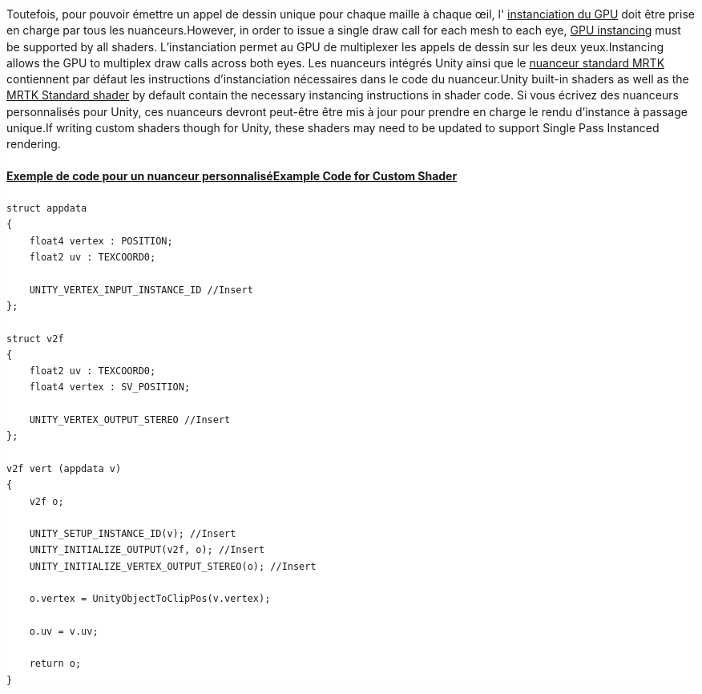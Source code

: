 <span data-ttu-id="b24ee-151">Toutefois, pour pouvoir émettre un appel de dessin unique pour chaque maille à chaque œil, l' [instanciation du GPU](https://docs.unity3d.com/Manual/GPUInstancing.html) doit être prise en charge par tous les nuanceurs.</span><span class="sxs-lookup"><span data-stu-id="b24ee-151">However, in order to issue a single draw call for each mesh to each eye, [GPU instancing](https://docs.unity3d.com/Manual/GPUInstancing.html) must be supported by all shaders.</span></span> <span data-ttu-id="b24ee-152">L’instanciation permet au GPU de multiplexer les appels de dessin sur les deux yeux.</span><span class="sxs-lookup"><span data-stu-id="b24ee-152">Instancing allows the GPU to multiplex draw calls across both eyes.</span></span> <span data-ttu-id="b24ee-153">Les nuanceurs intégrés Unity ainsi que le [nuanceur standard MRTK](../features/rendering/mrtk-standard-shader.md) contiennent par défaut les instructions d’instanciation nécessaires dans le code du nuanceur.</span><span class="sxs-lookup"><span data-stu-id="b24ee-153">Unity built-in shaders as well as the [MRTK Standard shader](../features/rendering/mrtk-standard-shader.md) by default contain the necessary instancing instructions in shader code.</span></span> <span data-ttu-id="b24ee-154">Si vous écrivez des nuanceurs personnalisés pour Unity, ces nuanceurs devront peut-être être mis à jour pour prendre en charge le rendu d’instance à passage unique.</span><span class="sxs-lookup"><span data-stu-id="b24ee-154">If writing custom shaders though for Unity, these shaders may need to be updated to support Single Pass Instanced rendering.</span></span>

#### <a name="example-code-for-custom-shader"></a>[<span data-ttu-id="b24ee-155">Exemple de code pour un nuanceur personnalisé</span><span class="sxs-lookup"><span data-stu-id="b24ee-155">Example Code for Custom Shader</span></span>](https://docs.unity3d.com/Manual/SinglePassInstancing.html)

```
struct appdata
{
    float4 vertex : POSITION;
    float2 uv : TEXCOORD0;

    UNITY_VERTEX_INPUT_INSTANCE_ID //Insert
};

struct v2f
{
    float2 uv : TEXCOORD0;
    float4 vertex : SV_POSITION;

    UNITY_VERTEX_OUTPUT_STEREO //Insert
};

v2f vert (appdata v)
{
    v2f o;

    UNITY_SETUP_INSTANCE_ID(v); //Insert
    UNITY_INITIALIZE_OUTPUT(v2f, o); //Insert
    UNITY_INITIALIZE_VERTEX_OUTPUT_STEREO(o); //Insert

    o.vertex = UnityObjectToClipPos(v.vertex);

    o.uv = v.uv;

    return o;
}
```
